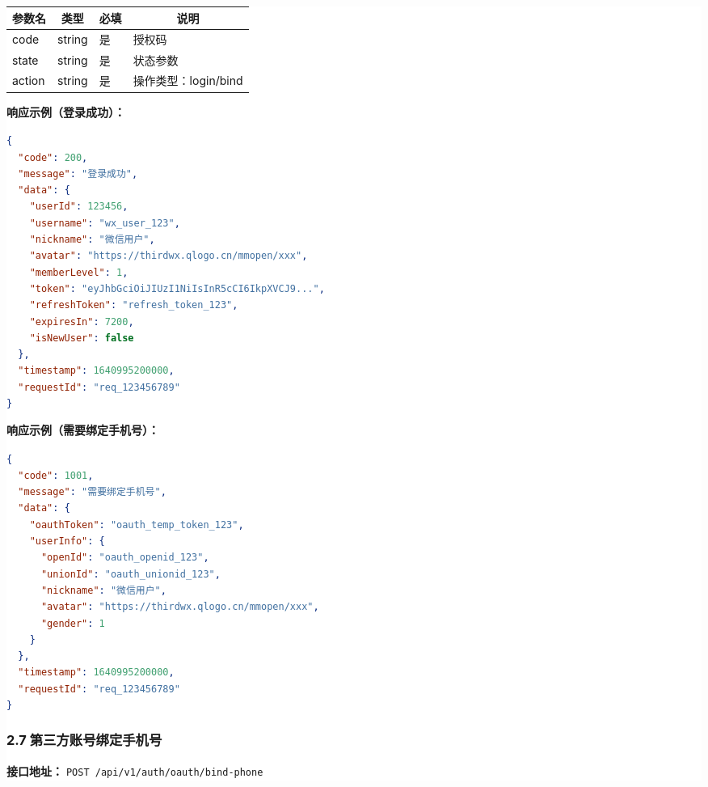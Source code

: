 | 参数名 | 类型 | 必填 | 说明 |
|--------|------|------|------|
| code | string | 是 | 授权码 |
| state | string | 是 | 状态参数 |
| action | string | 是 | 操作类型：login/bind |

**响应示例（登录成功）：**

```json
{
  "code": 200,
  "message": "登录成功",
  "data": {
    "userId": 123456,
    "username": "wx_user_123",
    "nickname": "微信用户",
    "avatar": "https://thirdwx.qlogo.cn/mmopen/xxx",
    "memberLevel": 1,
    "token": "eyJhbGciOiJIUzI1NiIsInR5cCI6IkpXVCJ9...",
    "refreshToken": "refresh_token_123",
    "expiresIn": 7200,
    "isNewUser": false
  },
  "timestamp": 1640995200000,
  "requestId": "req_123456789"
}
```

**响应示例（需要绑定手机号）：**

```json
{
  "code": 1001,
  "message": "需要绑定手机号",
  "data": {
    "oauthToken": "oauth_temp_token_123",
    "userInfo": {
      "openId": "oauth_openid_123",
      "unionId": "oauth_unionid_123",
      "nickname": "微信用户",
      "avatar": "https://thirdwx.qlogo.cn/mmopen/xxx",
      "gender": 1
    }
  },
  "timestamp": 1640995200000,
  "requestId": "req_123456789"
}
```

### 2.7 第三方账号绑定手机号

**接口地址：** `POST /api/v1/auth/oauth/bind-phone`
